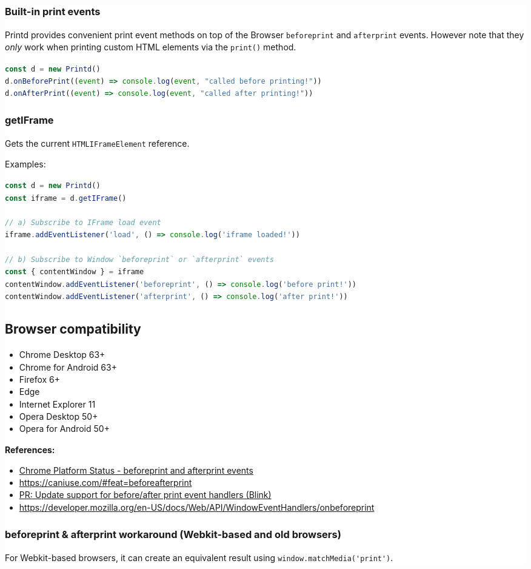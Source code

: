 ### Built-in print events

Printd provides convenient print event methods on top of the Browser `beforeprint` and `afterprint` events.
However note that they *only* work when printing custom HTML elements via the `print()` method.

```ts
const d = new Printd()
d.onBeforePrint((event) => console.log(event, "called before printing!"))
d.onAfterPrint((event) => console.log(event, "called after printing!"))
```

### getIFrame

Gets the current `HTMLIFrameElement` reference.

Examples:

```ts
const d = new Printd()
const iframe = d.getIFrame()

// a) Subscribe to IFrame load event
iframe.addEventListener('load', () => console.log('iframe loaded!'))

// b) Subscribe to Window `beforeprint` or `afterprint` events
const { contentWindow } = iframe
contentWindow.addEventListener('beforeprint', () => console.log('before print!'))
contentWindow.addEventListener('afterprint', () => console.log('after print!'))
```

## Browser compatibility

- Chrome Desktop 63+
- Chrome for Android 63+
- Firefox 6+
- Edge
- Internet Explorer 11
- Opera Desktop 50+
- Opera for Android 50+

__References:__

- [Chrome Platform Status - beforeprint and afterprint events](https://www.chromestatus.com/features/5700595042222080)
- https://caniuse.com/#feat=beforeafterprint
- [PR: Update support for before/after print event handlers (Blink)](https://github.com/Fyrd/caniuse/pull/4086)
- https://developer.mozilla.org/en-US/docs/Web/API/WindowEventHandlers/onbeforeprint

### beforeprint & afterprint workaround (Webkit-based and old browsers)

For Webkit-based browsers, it can create an equivalent result using `window.matchMedia('print')`.
